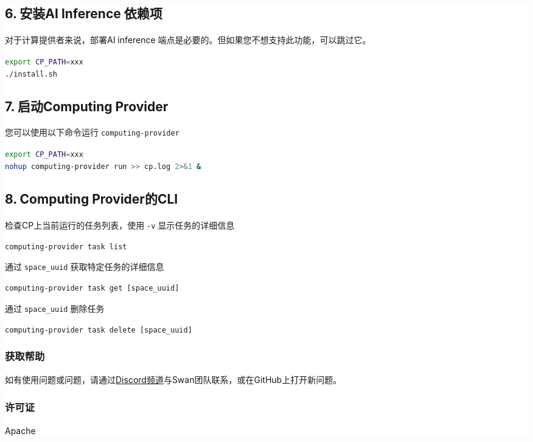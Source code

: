 ## 6. 安装AI Inference 依赖项

对于计算提供者来说，部署AI inference 端点是必要的。但如果您不想支持此功能，可以跳过它。

```bash
export CP_PATH=xxx
./install.sh
```

## 7. 启动Computing Provider

您可以使用以下命令运行 `computing-provider`

```bash
export CP_PATH=xxx
nohup computing-provider run >> cp.log 2>&1 & 
```

## 8. Computing Provider的CLI

检查CP上当前运行的任务列表，使用 `-v` 显示任务的详细信息

```
computing-provider task list 
```

通过 `space_uuid` 获取特定任务的详细信息

```
computing-provider task get [space_uuid]
```

通过 `space_uuid` 删除任务

```
computing-provider task delete [space_uuid]
```

### 获取帮助

如有使用问题或问题，请通过[Discord频道](https://discord.gg/3uQUWzaS7U)与Swan团队联系，或在GitHub上打开新问题。

### 许可证

Apache


